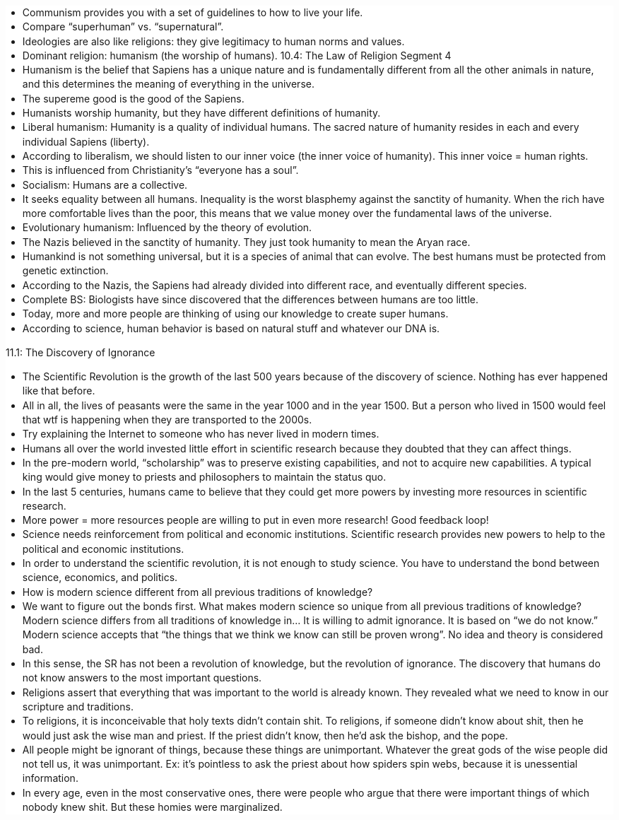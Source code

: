 * Communism provides you with a set of guidelines to how to live your life.
* Compare “superhuman” vs. “supernatural”.
* Ideologies are also like religions: they give legitimacy to human norms and values.
* Dominant religion: humanism (the worship of humans).
10.4: The Law of Religion Segment 4
*  Humanism is the belief that Sapiens has a unique nature and is fundamentally different from all the other animals in nature, and this determines the meaning of everything in the universe.
* The supereme good is the good of the Sapiens. 
* Humanists worship humanity, but they have different definitions of humanity.
* Liberal humanism: Humanity is a quality of individual humans. The sacred nature of humanity resides in each and every individual Sapiens (liberty).
* According to liberalism, we should listen to our inner voice (the inner voice of humanity).  This inner voice = human rights.
* This is influenced from Christianity’s “everyone has a soul”.
* Socialism: Humans are a collective.
* It seeks equality between all humans. Inequality is the worst blasphemy against the sanctity of humanity. When the rich have more comfortable lives than the poor, this means that we value money over the fundamental laws of the universe.
* Evolutionary humanism: Influenced by the theory of evolution.
* The Nazis believed in the sanctity of humanity. They just took humanity to mean the Aryan race.
* Humankind is not something universal, but it is a species of animal that can evolve. The best humans must be protected from genetic extinction.
* According to the Nazis, the Sapiens had already divided into different race, and eventually different species.
* Complete BS: Biologists have since discovered that the differences between humans are too little.
* Today, more and more people are thinking of using our knowledge to create super humans.
* According to science, human behavior is based on natural stuff and whatever our DNA is.
 
11.1: The Discovery of Ignorance
* The Scientific Revolution is the growth of the last 500 years because of the discovery of science. Nothing has ever happened like that before.
* All in all, the lives of peasants were the same in the year 1000 and in the year 1500. But a person who lived in 1500 would feel that wtf is happening when they are transported to the 2000s.
* Try explaining the Internet to someone who has never lived in modern times.
* Humans all over the world invested little effort in scientific research because they doubted that they can affect things.
* In the pre-modern world, “scholarship” was to preserve existing capabilities, and not to acquire new capabilities. A typical king would give money to priests and philosophers to maintain the status quo.
* In the last 5 centuries, humans came to believe that they could get more powers by investing more resources in scientific research.
* More power = more resources people are willing to put in even more research! Good feedback loop!
* Science needs reinforcement from political and economic institutions. Scientific research provides new powers to help to the political and economic institutions.
* In order to understand the scientific revolution, it is not enough to study science. You have to understand the bond between science, economics, and politics.
* How is modern science different from all previous traditions of knowledge?
* We want to figure out the bonds first. What makes modern science so unique from all previous traditions of knowledge?
Modern science differs from all traditions of knowledge in…
It is willing to admit ignorance. It is based on “we do not know.” Modern science accepts that “the things that we think we know can still be proven wrong”. No idea and theory is considered bad.
* In this sense, the SR has not been a revolution of knowledge, but the revolution of ignorance. The discovery that humans do not know answers to the most important questions.
* Religions assert that everything that was important to the world is already known. They revealed what we need to know in our scripture and traditions. 
* To religions, it is inconceivable that holy texts didn’t contain shit. To religions, if someone didn’t know about shit, then he would just ask the wise man and priest. If the priest didn’t know, then he’d ask the bishop, and the pope.
* All people might be ignorant of things, because these things are unimportant. Whatever the great gods of the wise people did not tell us, it was unimportant. Ex: it’s pointless to ask the priest about how spiders spin webs, because it is unessential information.
* In every age, even in the most conservative ones, there were people who argue that there were important things of which nobody knew shit. But these homies were marginalized.